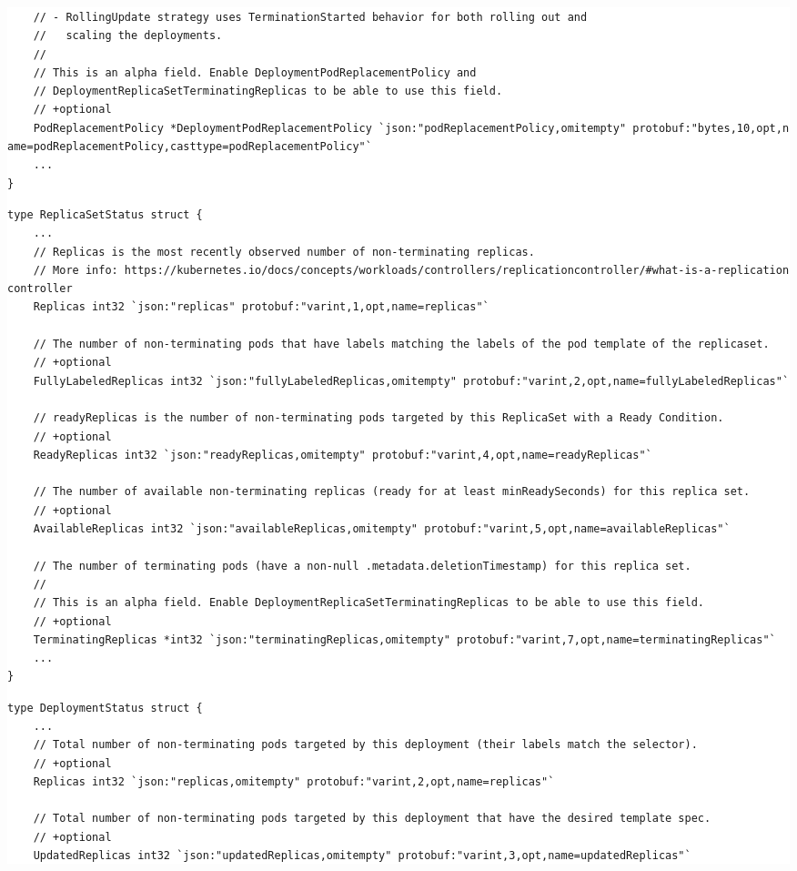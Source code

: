 ```golang
	// - RollingUpdate strategy uses TerminationStarted behavior for both rolling out and
	//   scaling the deployments.
	//
	// This is an alpha field. Enable DeploymentPodReplacementPolicy and 
	// DeploymentReplicaSetTerminatingReplicas to be able to use this field.
    // +optional
    PodReplacementPolicy *DeploymentPodReplacementPolicy `json:"podReplacementPolicy,omitempty" protobuf:"bytes,10,opt,name=podReplacementPolicy,casttype=podReplacementPolicy"`
    ...
}
```

```golang
type ReplicaSetStatus struct {
    ...
    // Replicas is the most recently observed number of non-terminating replicas.
    // More info: https://kubernetes.io/docs/concepts/workloads/controllers/replicationcontroller/#what-is-a-replicationcontroller
    Replicas int32 `json:"replicas" protobuf:"varint,1,opt,name=replicas"`

    // The number of non-terminating pods that have labels matching the labels of the pod template of the replicaset.
    // +optional
    FullyLabeledReplicas int32 `json:"fullyLabeledReplicas,omitempty" protobuf:"varint,2,opt,name=fullyLabeledReplicas"`

    // readyReplicas is the number of non-terminating pods targeted by this ReplicaSet with a Ready Condition.
    // +optional
    ReadyReplicas int32 `json:"readyReplicas,omitempty" protobuf:"varint,4,opt,name=readyReplicas"`

    // The number of available non-terminating replicas (ready for at least minReadySeconds) for this replica set.
    // +optional
    AvailableReplicas int32 `json:"availableReplicas,omitempty" protobuf:"varint,5,opt,name=availableReplicas"`

    // The number of terminating pods (have a non-null .metadata.deletionTimestamp) for this replica set. 
    //
    // This is an alpha field. Enable DeploymentReplicaSetTerminatingReplicas to be able to use this field.
    // +optional
    TerminatingReplicas *int32 `json:"terminatingReplicas,omitempty" protobuf:"varint,7,opt,name=terminatingReplicas"`
    ...
}
```

```golang
type DeploymentStatus struct {
    ...
    // Total number of non-terminating pods targeted by this deployment (their labels match the selector).
    // +optional
    Replicas int32 `json:"replicas,omitempty" protobuf:"varint,2,opt,name=replicas"`

    // Total number of non-terminating pods targeted by this deployment that have the desired template spec.
    // +optional
    UpdatedReplicas int32 `json:"updatedReplicas,omitempty" protobuf:"varint,3,opt,name=updatedReplicas"`

```